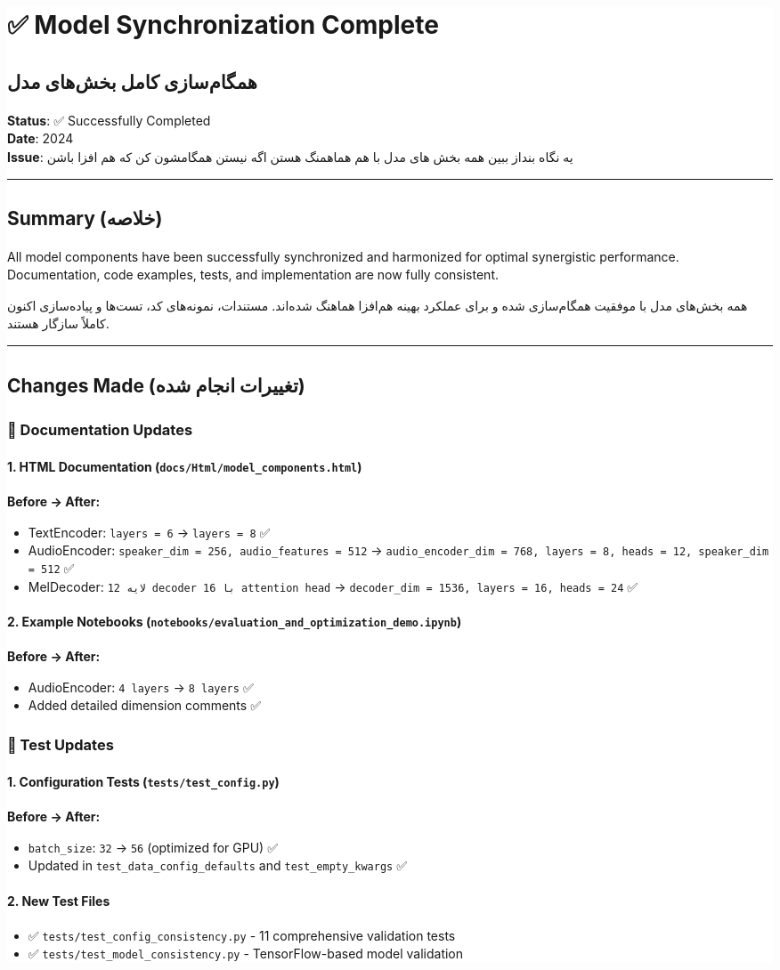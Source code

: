 # ✅ Model Synchronization Complete

## همگام‌سازی کامل بخش‌های مدل

**Status**: ✅ Successfully Completed  
**Date**: 2024  
**Issue**: یه نگاه بنداز ببین همه بخش های مدل با هم هماهمنگ هستن اگه نیستن همگامشون کن که هم افزا باشن

---

## Summary (خلاصه)

All model components have been successfully synchronized and harmonized for optimal synergistic performance. Documentation, code examples, tests, and implementation are now fully consistent.

همه بخش‌های مدل با موفقیت همگام‌سازی شده و برای عملکرد بهینه هم‌افزا هماهنگ شده‌اند. مستندات، نمونه‌های کد، تست‌ها و پیاده‌سازی اکنون کاملاً سازگار هستند.

---

## Changes Made (تغییرات انجام شده)

### 📄 Documentation Updates

#### 1. HTML Documentation (`docs/Html/model_components.html`)
**Before → After:**
- TextEncoder: `layers = 6` → `layers = 8` ✅
- AudioEncoder: `speaker_dim = 256, audio_features = 512` → `audio_encoder_dim = 768, layers = 8, heads = 12, speaker_dim = 512` ✅
- MelDecoder: `12 لایه decoder با 16 attention head` → `decoder_dim = 1536, layers = 16, heads = 24` ✅

#### 2. Example Notebooks (`notebooks/evaluation_and_optimization_demo.ipynb`)
**Before → After:**
- AudioEncoder: `4 layers` → `8 layers` ✅
- Added detailed dimension comments ✅

### 🧪 Test Updates

#### 1. Configuration Tests (`tests/test_config.py`)
**Before → After:**
- `batch_size`: `32` → `56` (optimized for GPU) ✅
- Updated in `test_data_config_defaults` and `test_empty_kwargs` ✅

#### 2. New Test Files
- ✅ `tests/test_config_consistency.py` - 11 comprehensive validation tests
- ✅ `tests/test_model_consistency.py` - TensorFlow-based model validation
